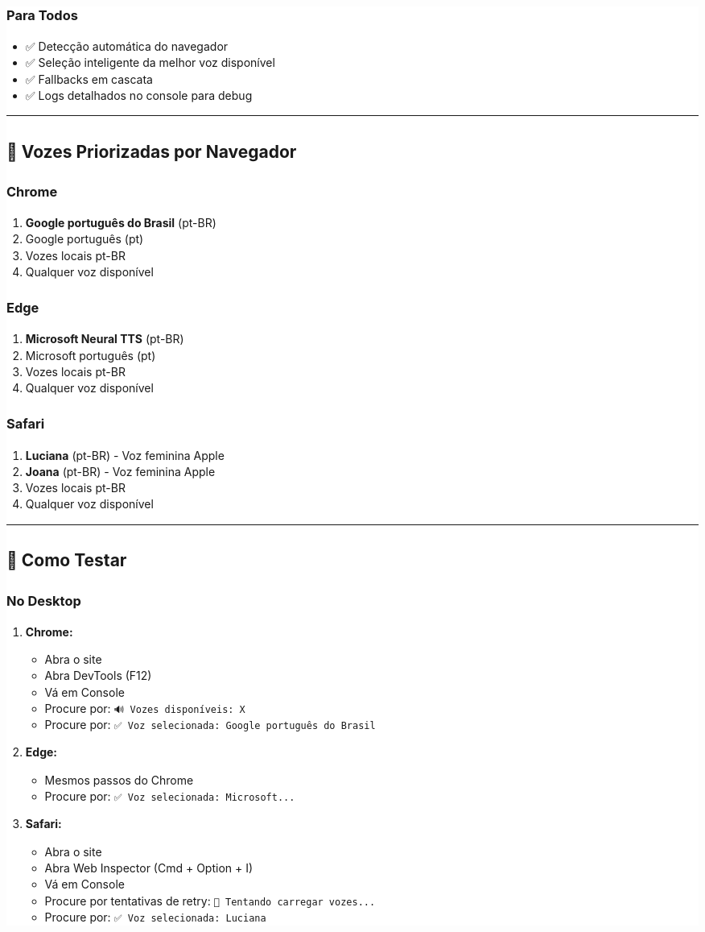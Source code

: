 ### Para Todos
- ✅ Detecção automática do navegador
- ✅ Seleção inteligente da melhor voz disponível
- ✅ Fallbacks em cascata
- ✅ Logs detalhados no console para debug

---

## 🎯 Vozes Priorizadas por Navegador

### Chrome
1. **Google português do Brasil** (pt-BR)
2. Google português (pt)
3. Vozes locais pt-BR
4. Qualquer voz disponível

### Edge
1. **Microsoft Neural TTS** (pt-BR)
2. Microsoft português (pt)
3. Vozes locais pt-BR
4. Qualquer voz disponível

### Safari
1. **Luciana** (pt-BR) - Voz feminina Apple
2. **Joana** (pt-BR) - Voz feminina Apple  
3. Vozes locais pt-BR
4. Qualquer voz disponível

---

## 🧪 Como Testar

### No Desktop

1. **Chrome:**
   - Abra o site
   - Abra DevTools (F12)
   - Vá em Console
   - Procure por: `🔊 Vozes disponíveis: X`
   - Procure por: `✅ Voz selecionada: Google português do Brasil`

2. **Edge:**
   - Mesmos passos do Chrome
   - Procure por: `✅ Voz selecionada: Microsoft...`

3. **Safari:**
   - Abra o site
   - Abra Web Inspector (Cmd + Option + I)
   - Vá em Console
   - Procure por tentativas de retry: `🔄 Tentando carregar vozes...`
   - Procure por: `✅ Voz selecionada: Luciana`
